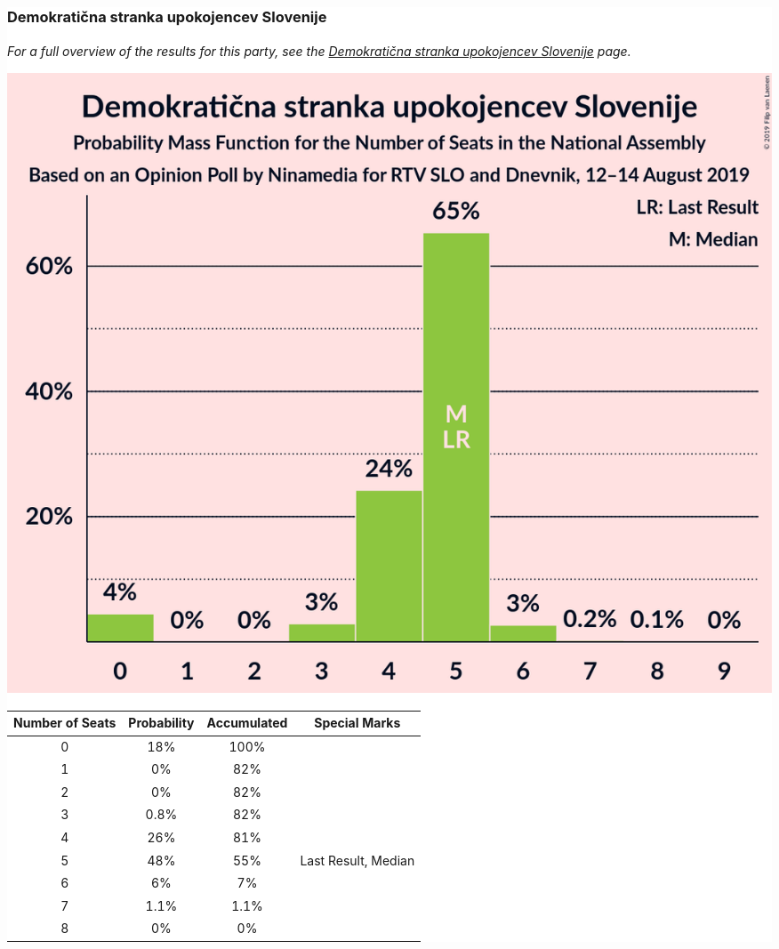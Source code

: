 ### Demokratična stranka upokojencev Slovenije

*For a full overview of the results for this party, see the [Demokratična stranka upokojencev Slovenije](party-demokratičnastrankaupokojencevslovenije.html) page.*

![Graph with seats probability mass function not yet produced](2019-08-14-Ninamedia-seats-pmf-demokratičnastrankaupokojencevslovenije.png "Seats Probability Mass Function")

| Number of Seats | Probability | Accumulated | Special Marks |
|:---------------:|:-----------:|:-----------:|:-------------:|
| 0 | 18% | 100% |  |
| 1 | 0% | 82% |  |
| 2 | 0% | 82% |  |
| 3 | 0.8% | 82% |  |
| 4 | 26% | 81% |  |
| 5 | 48% | 55% | Last Result, Median |
| 6 | 6% | 7% |  |
| 7 | 1.1% | 1.1% |  |
| 8 | 0% | 0% |  |
